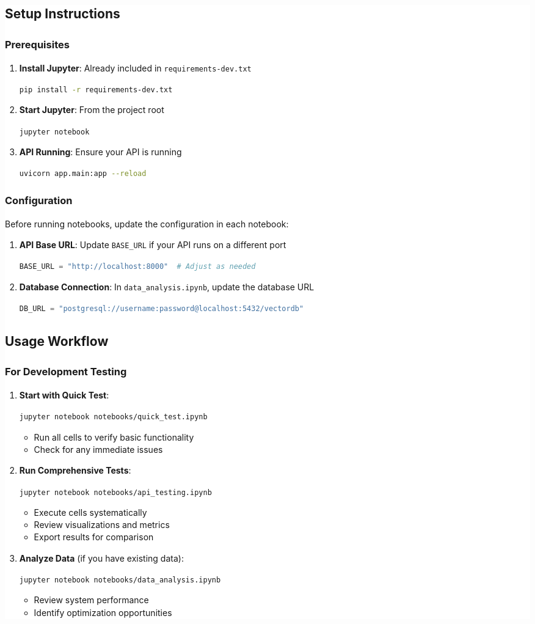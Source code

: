 ## Setup Instructions

### Prerequisites

1. **Install Jupyter**: Already included in `requirements-dev.txt`
   ```bash
   pip install -r requirements-dev.txt
   ```

2. **Start Jupyter**: From the project root
   ```bash
   jupyter notebook
   ```

3. **API Running**: Ensure your API is running
   ```bash
   uvicorn app.main:app --reload
   ```

### Configuration

Before running notebooks, update the configuration in each notebook:

1. **API Base URL**: Update `BASE_URL` if your API runs on a different port
   ```python
   BASE_URL = "http://localhost:8000"  # Adjust as needed
   ```

2. **Database Connection**: In `data_analysis.ipynb`, update the database URL
   ```python
   DB_URL = "postgresql://username:password@localhost:5432/vectordb"
   ```

## Usage Workflow

### For Development Testing

1. **Start with Quick Test**:
   ```bash
   jupyter notebook notebooks/quick_test.ipynb
   ```
   - Run all cells to verify basic functionality
   - Check for any immediate issues

2. **Run Comprehensive Tests**:
   ```bash
   jupyter notebook notebooks/api_testing.ipynb
   ```
   - Execute cells systematically
   - Review visualizations and metrics
   - Export results for comparison

3. **Analyze Data** (if you have existing data):
   ```bash
   jupyter notebook notebooks/data_analysis.ipynb
   ```
   - Review system performance
   - Identify optimization opportunities
